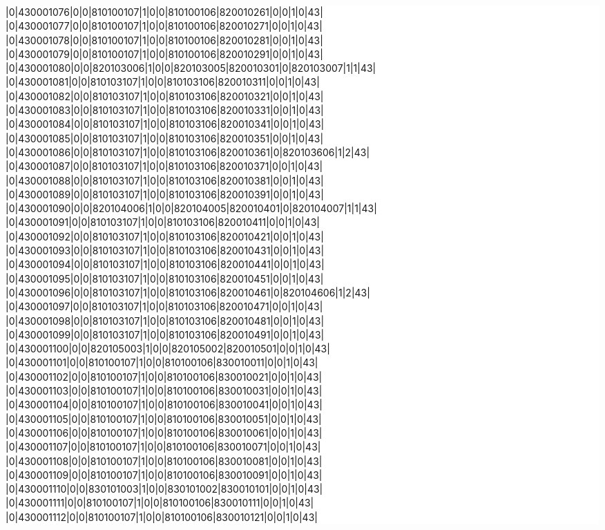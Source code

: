 |0|430001076|0|0|810100107|1|0|0|810100106|820010261|0|0|1|0|43|
|0|430001077|0|0|810100107|1|0|0|810100106|820010271|0|0|1|0|43|
|0|430001078|0|0|810100107|1|0|0|810100106|820010281|0|0|1|0|43|
|0|430001079|0|0|810100107|1|0|0|810100106|820010291|0|0|1|0|43|
|0|430001080|0|0|820103006|1|0|0|820103005|820010301|0|820103007|1|1|43|
|0|430001081|0|0|810103107|1|0|0|810103106|820010311|0|0|1|0|43|
|0|430001082|0|0|810103107|1|0|0|810103106|820010321|0|0|1|0|43|
|0|430001083|0|0|810103107|1|0|0|810103106|820010331|0|0|1|0|43|
|0|430001084|0|0|810103107|1|0|0|810103106|820010341|0|0|1|0|43|
|0|430001085|0|0|810103107|1|0|0|810103106|820010351|0|0|1|0|43|
|0|430001086|0|0|810103107|1|0|0|810103106|820010361|0|820103606|1|2|43|
|0|430001087|0|0|810103107|1|0|0|810103106|820010371|0|0|1|0|43|
|0|430001088|0|0|810103107|1|0|0|810103106|820010381|0|0|1|0|43|
|0|430001089|0|0|810103107|1|0|0|810103106|820010391|0|0|1|0|43|
|0|430001090|0|0|820104006|1|0|0|820104005|820010401|0|820104007|1|1|43|
|0|430001091|0|0|810103107|1|0|0|810103106|820010411|0|0|1|0|43|
|0|430001092|0|0|810103107|1|0|0|810103106|820010421|0|0|1|0|43|
|0|430001093|0|0|810103107|1|0|0|810103106|820010431|0|0|1|0|43|
|0|430001094|0|0|810103107|1|0|0|810103106|820010441|0|0|1|0|43|
|0|430001095|0|0|810103107|1|0|0|810103106|820010451|0|0|1|0|43|
|0|430001096|0|0|810103107|1|0|0|810103106|820010461|0|820104606|1|2|43|
|0|430001097|0|0|810103107|1|0|0|810103106|820010471|0|0|1|0|43|
|0|430001098|0|0|810103107|1|0|0|810103106|820010481|0|0|1|0|43|
|0|430001099|0|0|810103107|1|0|0|810103106|820010491|0|0|1|0|43|
|0|430001100|0|0|820105003|1|0|0|820105002|820010501|0|0|1|0|43|
|0|430001101|0|0|810100107|1|0|0|810100106|830010011|0|0|1|0|43|
|0|430001102|0|0|810100107|1|0|0|810100106|830010021|0|0|1|0|43|
|0|430001103|0|0|810100107|1|0|0|810100106|830010031|0|0|1|0|43|
|0|430001104|0|0|810100107|1|0|0|810100106|830010041|0|0|1|0|43|
|0|430001105|0|0|810100107|1|0|0|810100106|830010051|0|0|1|0|43|
|0|430001106|0|0|810100107|1|0|0|810100106|830010061|0|0|1|0|43|
|0|430001107|0|0|810100107|1|0|0|810100106|830010071|0|0|1|0|43|
|0|430001108|0|0|810100107|1|0|0|810100106|830010081|0|0|1|0|43|
|0|430001109|0|0|810100107|1|0|0|810100106|830010091|0|0|1|0|43|
|0|430001110|0|0|830101003|1|0|0|830101002|830010101|0|0|1|0|43|
|0|430001111|0|0|810100107|1|0|0|810100106|830010111|0|0|1|0|43|
|0|430001112|0|0|810100107|1|0|0|810100106|830010121|0|0|1|0|43|